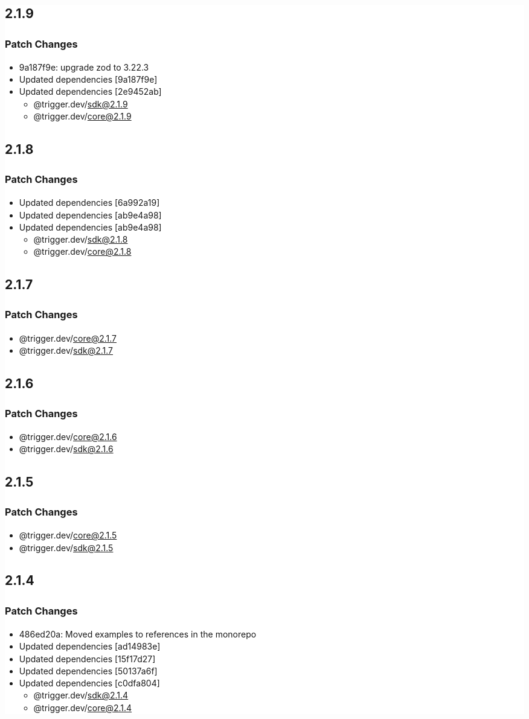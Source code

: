 ## 2.1.9

### Patch Changes

- 9a187f9e: upgrade zod to 3.22.3
- Updated dependencies [9a187f9e]
- Updated dependencies [2e9452ab]
  - @trigger.dev/sdk@2.1.9
  - @trigger.dev/core@2.1.9

## 2.1.8

### Patch Changes

- Updated dependencies [6a992a19]
- Updated dependencies [ab9e4a98]
- Updated dependencies [ab9e4a98]
  - @trigger.dev/sdk@2.1.8
  - @trigger.dev/core@2.1.8

## 2.1.7

### Patch Changes

- @trigger.dev/core@2.1.7
- @trigger.dev/sdk@2.1.7

## 2.1.6

### Patch Changes

- @trigger.dev/core@2.1.6
- @trigger.dev/sdk@2.1.6

## 2.1.5

### Patch Changes

- @trigger.dev/core@2.1.5
- @trigger.dev/sdk@2.1.5

## 2.1.4

### Patch Changes

- 486ed20a: Moved examples to references in the monorepo
- Updated dependencies [ad14983e]
- Updated dependencies [15f17d27]
- Updated dependencies [50137a6f]
- Updated dependencies [c0dfa804]
  - @trigger.dev/sdk@2.1.4
  - @trigger.dev/core@2.1.4
